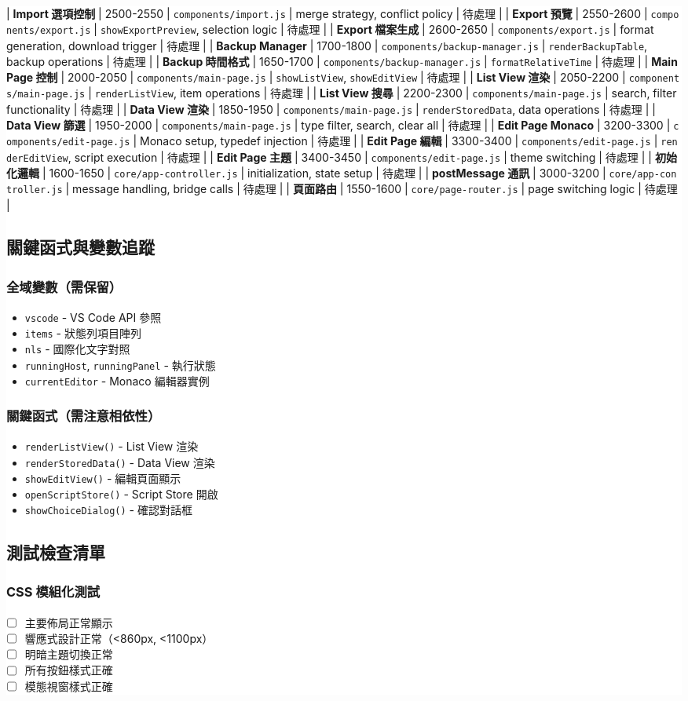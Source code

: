 | **Import 選項控制** | 2500-2550 | `components/import.js` | merge strategy, conflict policy | 待處理 |
| **Export 預覽** | 2550-2600 | `components/export.js` | `showExportPreview`, selection logic | 待處理 |
| **Export 檔案生成** | 2600-2650 | `components/export.js` | format generation, download trigger | 待處理 |
| **Backup Manager** | 1700-1800 | `components/backup-manager.js` | `renderBackupTable`, backup operations | 待處理 |
| **Backup 時間格式** | 1650-1700 | `components/backup-manager.js` | `formatRelativeTime` | 待處理 |
| **Main Page 控制** | 2000-2050 | `components/main-page.js` | `showListView`, `showEditView` | 待處理 |
| **List View 渲染** | 2050-2200 | `components/main-page.js` | `renderListView`, item operations | 待處理 |
| **List View 搜尋** | 2200-2300 | `components/main-page.js` | search, filter functionality | 待處理 |
| **Data View 渲染** | 1850-1950 | `components/main-page.js` | `renderStoredData`, data operations | 待處理 |
| **Data View 篩選** | 1950-2000 | `components/main-page.js` | type filter, search, clear all | 待處理 |
| **Edit Page Monaco** | 3200-3300 | `components/edit-page.js` | Monaco setup, typedef injection | 待處理 |
| **Edit Page 編輯** | 3300-3400 | `components/edit-page.js` | `renderEditView`, script execution | 待處理 |
| **Edit Page 主題** | 3400-3450 | `components/edit-page.js` | theme switching | 待處理 |
| **初始化邏輯** | 1600-1650 | `core/app-controller.js` | initialization, state setup | 待處理 |
| **postMessage 通訊** | 3000-3200 | `core/app-controller.js` | message handling, bridge calls | 待處理 |
| **頁面路由** | 1550-1600 | `core/page-router.js` | page switching logic | 待處理 |

## 關鍵函式與變數追蹤

### 全域變數（需保留）
- `vscode` - VS Code API 參照
- `items` - 狀態列項目陣列
- `nls` - 國際化文字對照
- `runningHost`, `runningPanel` - 執行狀態
- `currentEditor` - Monaco 編輯器實例

### 關鍵函式（需注意相依性）
- `renderListView()` - List View 渲染
- `renderStoredData()` - Data View 渲染
- `showEditView()` - 編輯頁面顯示
- `openScriptStore()` - Script Store 開啟
- `showChoiceDialog()` - 確認對話框

## 測試檢查清單

### CSS 模組化測試
- [ ] 主要佈局正常顯示
- [ ] 響應式設計正常（<860px, <1100px）
- [ ] 明暗主題切換正常
- [ ] 所有按鈕樣式正確
- [ ] 模態視窗樣式正確
